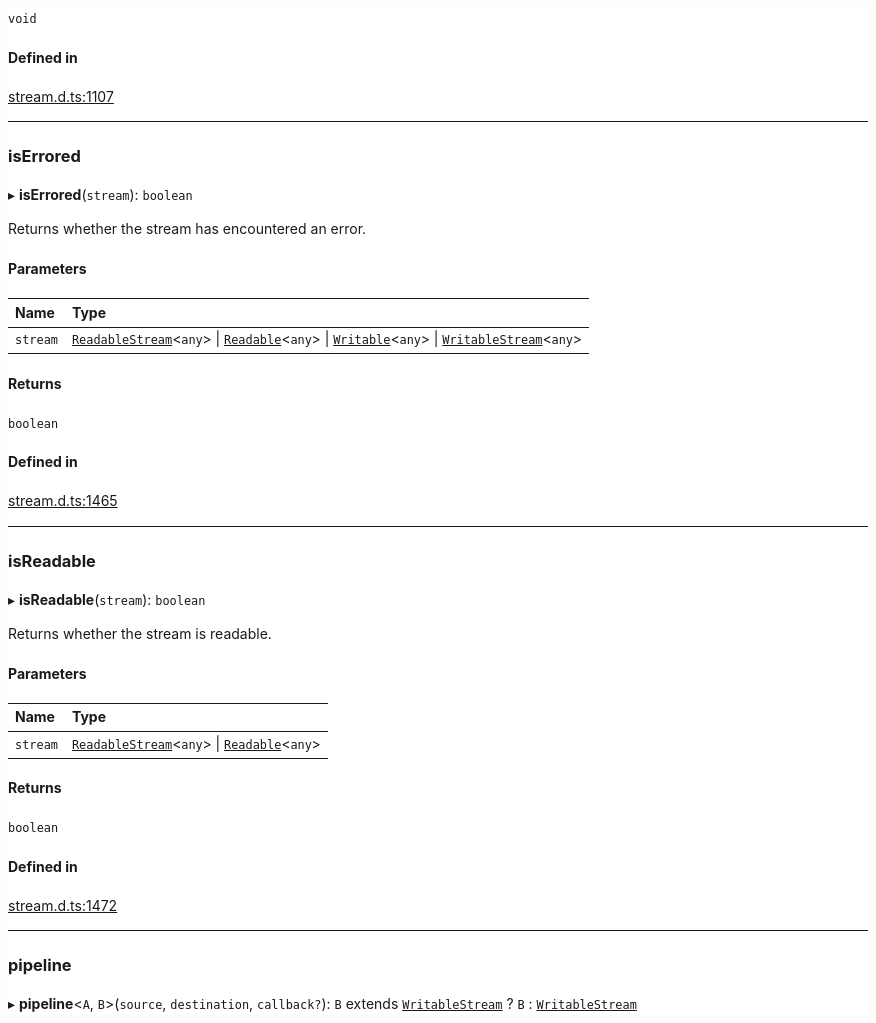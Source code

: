 `void`

#### Defined in

[stream.d.ts:1107](https://github.com/valgaze/bun-types/blob/6f8dbf8/stream.d.ts#L1107)

___

### isErrored

▸ **isErrored**(`stream`): `boolean`

Returns whether the stream has encountered an error.

#### Parameters

| Name | Type |
| :------ | :------ |
| `stream` | [`ReadableStream`](https://github.com/oven-sh/bun-types/blob/master/api-docs/modules.md#readablestream)<`any`\> \| [`Readable`](https://github.com/oven-sh/bun-types/blob/master/api-docs/classes/stream_.Readable.md)<`any`\> \| [`Writable`](https://github.com/oven-sh/bun-types/blob/master/api-docs/classes/stream_.Writable.md)<`any`\> \| [`WritableStream`](https://github.com/oven-sh/bun-types/blob/master/api-docs/modules.md#writablestream)<`any`\> |

#### Returns

`boolean`

#### Defined in

[stream.d.ts:1465](https://github.com/valgaze/bun-types/blob/6f8dbf8/stream.d.ts#L1465)

___

### isReadable

▸ **isReadable**(`stream`): `boolean`

Returns whether the stream is readable.

#### Parameters

| Name | Type |
| :------ | :------ |
| `stream` | [`ReadableStream`](https://github.com/oven-sh/bun-types/blob/master/api-docs/modules.md#readablestream)<`any`\> \| [`Readable`](https://github.com/oven-sh/bun-types/blob/master/api-docs/classes/stream_.Readable.md)<`any`\> |

#### Returns

`boolean`

#### Defined in

[stream.d.ts:1472](https://github.com/valgaze/bun-types/blob/6f8dbf8/stream.d.ts#L1472)

___

### pipeline

▸ **pipeline**<`A`, `B`\>(`source`, `destination`, `callback?`): `B` extends [`WritableStream`](https://github.com/oven-sh/bun-types/blob/master/api-docs/modules.md#writablestream) ? `B` : [`WritableStream`](https://github.com/oven-sh/bun-types/blob/master/api-docs/modules.md#writablestream)

